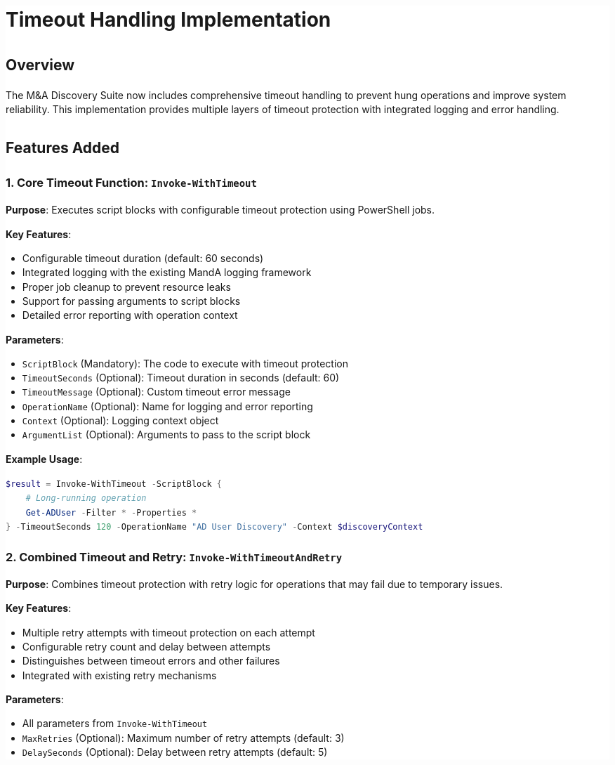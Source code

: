 ﻿

# Timeout Handling Implementation

## Overview

The M&A Discovery Suite now includes comprehensive timeout handling to prevent hung operations and improve system reliability. This implementation provides multiple layers of timeout protection with integrated logging and error handling.

## Features Added

### 1. Core Timeout Function: `Invoke-WithTimeout`

**Purpose**: Executes script blocks with configurable timeout protection using PowerShell jobs.

**Key Features**:
- Configurable timeout duration (default: 60 seconds)
- Integrated logging with the existing MandA logging framework
- Proper job cleanup to prevent resource leaks
- Support for passing arguments to script blocks
- Detailed error reporting with operation context

**Parameters**:
- `ScriptBlock` (Mandatory): The code to execute with timeout protection
- `TimeoutSeconds` (Optional): Timeout duration in seconds (default: 60)
- `TimeoutMessage` (Optional): Custom timeout error message
- `OperationName` (Optional): Name for logging and error reporting
- `Context` (Optional): Logging context object
- `ArgumentList` (Optional): Arguments to pass to the script block

**Example Usage**:
```powershell
$result = Invoke-WithTimeout -ScriptBlock {
    # Long-running operation
    Get-ADUser -Filter * -Properties *
} -TimeoutSeconds 120 -OperationName "AD User Discovery" -Context $discoveryContext
```

### 2. Combined Timeout and Retry: `Invoke-WithTimeoutAndRetry`

**Purpose**: Combines timeout protection with retry logic for operations that may fail due to temporary issues.

**Key Features**:
- Multiple retry attempts with timeout protection on each attempt
- Configurable retry count and delay between attempts
- Distinguishes between timeout errors and other failures
- Integrated with existing retry mechanisms

**Parameters**:
- All parameters from `Invoke-WithTimeout`
- `MaxRetries` (Optional): Maximum number of retry attempts (default: 3)
- `DelaySeconds` (Optional): Delay between retry attempts (default: 5)
